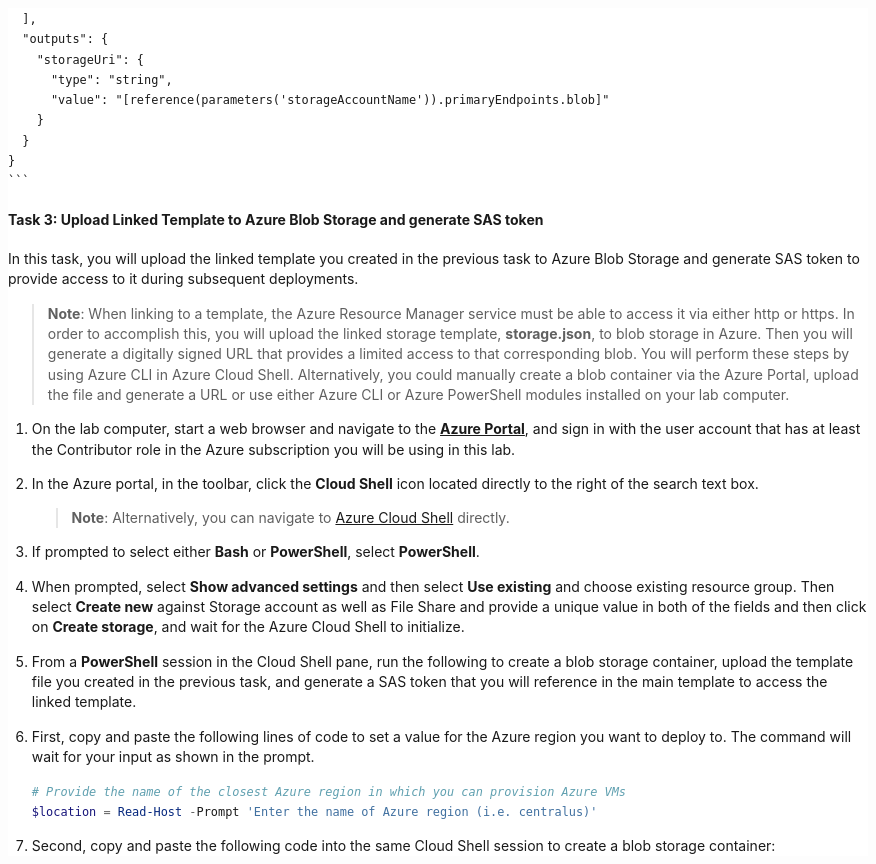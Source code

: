       ],
      "outputs": {
        "storageUri": {
          "type": "string",
          "value": "[reference(parameters('storageAccountName')).primaryEndpoints.blob]"
        }
      }
    }
    ```

#### Task 3: Upload Linked Template to Azure Blob Storage and generate SAS token

In this task, you will upload the linked template you created in the previous task to Azure Blob Storage and generate SAS token to provide access to it during subsequent deployments.

> **Note**: When linking to a template, the Azure Resource Manager service must be able to access it via either http or https. In order to accomplish this, you will upload the linked storage template, **storage.json**, to blob storage in Azure. Then you will generate a digitally signed URL that provides a limited access to that corresponding blob. You will perform these steps by using Azure CLI in Azure Cloud Shell. Alternatively, you could manually create a blob container via the Azure Portal, upload the file and generate a URL or use either Azure CLI or Azure PowerShell modules installed on your lab computer.

1.  On the lab computer, start a web browser and navigate to the [**Azure Portal**](https://portal.azure.com), and sign in with the user account that has at least the Contributor role in the Azure subscription you will be using in this lab. 

2.  In the Azure portal, in the toolbar, click the **Cloud Shell** icon located directly to the right of the search text box. 

    > **Note**: Alternatively, you can navigate to [Azure Cloud Shell](http://shell.azure.com) directly.

3.  If prompted to select either **Bash** or **PowerShell**, select **PowerShell**. 

4.  When prompted, select **Show advanced settings** and then select **Use existing** and choose existing resource group. Then select **Create new** against Storage account as well as File Share and provide a unique value in both of the fields and then click on **Create storage**, and wait for the Azure Cloud Shell to initialize. 

5.  From a **PowerShell** session in the Cloud Shell pane, run the following to create a blob storage container, upload the template file you created in the previous task, and generate a SAS token that you will reference in the main template to access the linked template.
6.  First, copy and paste the following lines of code to set a value for the Azure region you want to deploy to. The command will wait for your input as shown in the prompt.

    ```powershell
    # Provide the name of the closest Azure region in which you can provision Azure VMs
    $location = Read-Host -Prompt 'Enter the name of Azure region (i.e. centralus)'
    ```
7. Second, copy and paste the following code into the same Cloud Shell session to create a blob storage container:
